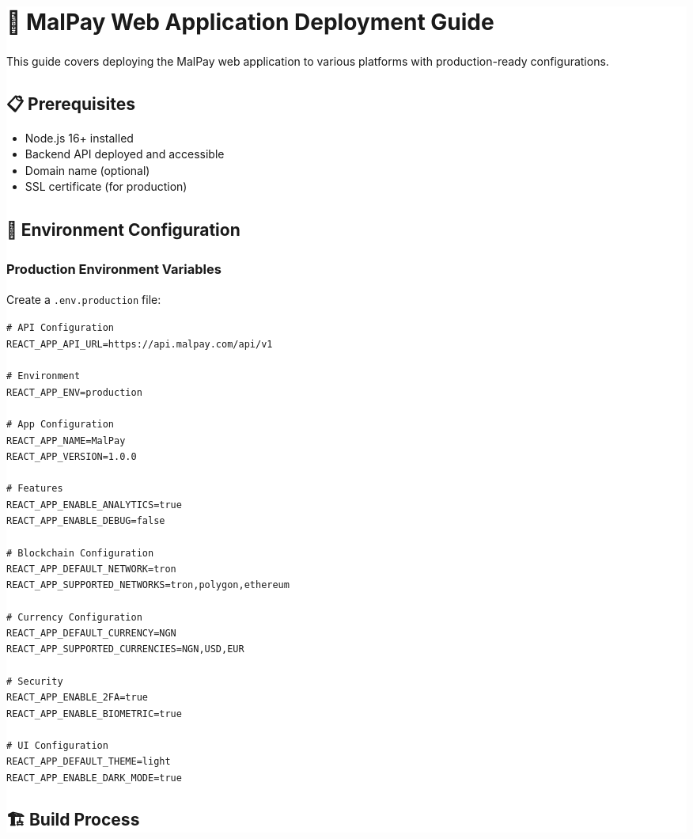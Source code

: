# 🚀 MalPay Web Application Deployment Guide

This guide covers deploying the MalPay web application to various platforms with production-ready configurations.

## 📋 Prerequisites

- Node.js 16+ installed
- Backend API deployed and accessible
- Domain name (optional)
- SSL certificate (for production)

## 🔧 Environment Configuration

### Production Environment Variables
Create a `.env.production` file:

```env
# API Configuration
REACT_APP_API_URL=https://api.malpay.com/api/v1

# Environment
REACT_APP_ENV=production

# App Configuration
REACT_APP_NAME=MalPay
REACT_APP_VERSION=1.0.0

# Features
REACT_APP_ENABLE_ANALYTICS=true
REACT_APP_ENABLE_DEBUG=false

# Blockchain Configuration
REACT_APP_DEFAULT_NETWORK=tron
REACT_APP_SUPPORTED_NETWORKS=tron,polygon,ethereum

# Currency Configuration
REACT_APP_DEFAULT_CURRENCY=NGN
REACT_APP_SUPPORTED_CURRENCIES=NGN,USD,EUR

# Security
REACT_APP_ENABLE_2FA=true
REACT_APP_ENABLE_BIOMETRIC=true

# UI Configuration
REACT_APP_DEFAULT_THEME=light
REACT_APP_ENABLE_DARK_MODE=true
```

## 🏗️ Build Process
